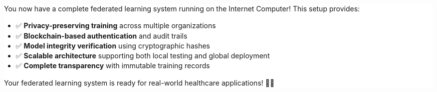 You now have a complete federated learning system running on the Internet Computer! This setup provides:

- ✅ **Privacy-preserving training** across multiple organizations
- ✅ **Blockchain-based authentication** and audit trails
- ✅ **Model integrity verification** using cryptographic hashes
- ✅ **Scalable architecture** supporting both local testing and global deployment
- ✅ **Complete transparency** with immutable training records

Your federated learning system is ready for real-world healthcare applications! 🏥🚀
